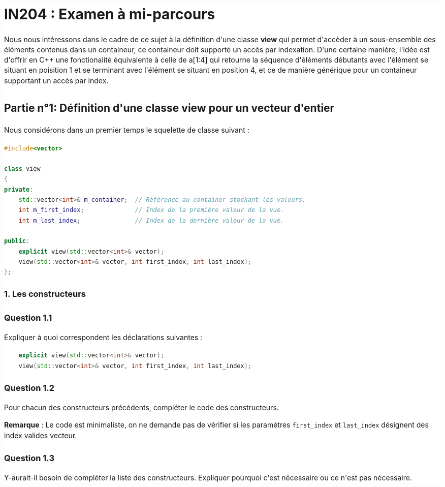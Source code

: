 # IN204 : Examen à mi-parcours

Nous nous intéressons dans le cadre de ce sujet à la définition d'une classe **view** qui permet d'accèder à un sous-ensemble des éléments contenus dans un containeur, ce containeur doit supporté un accès par indexation.
D'une certaine manière, l'idée est d'offrir en C++ une fonctionalité équivalente à celle de a[1:4] qui retourne la séquence d'éléments débutants avec l'élément se situant en poisition 1 et se terminant avec l'élément se situant en position 4, et ce de manière générique pour un containeur supportant un accès par index.

## Partie n°1: Définition d'une classe **view** pour un vecteur d'entier

Nous considérons dans un premier temps le squelette de classe suivant :

```cpp
#include<vector>

class view
{
private:
    std::vector<int>& m_container;  // Référence au container stockant les valeurs.
    int m_first_index;              // Index de la première valeur de la vue.
    int m_last_index;               // Index de la dernière valeur de la vue.

public:
    explicit view(std::vector<int>& vector);
    view(std::vector<int>& vector, int first_index, int last_index);
};
```

### 1. Les constructeurs

### Question 1.1

Expliquer à quoi correspondent les déclarations suivantes :

```cpp
    explicit view(std::vector<int>& vector);
    view(std::vector<int>& vector, int first_index, int last_index);
```

### Question 1.2

Pour chacun des constructeurs précédents, compléter le code des constructeurs.

**Remarque** : Le code est minimaliste, on ne demande pas de vérifier si les paramètres `first_index` et `last_index` désignent des index valides vecteur.

### Question 1.3

Y-aurait-il besoin de compléter la liste des constructeurs. Expliquer pourquoi c'est nécessaire ou ce n'est pas nécessaire.
